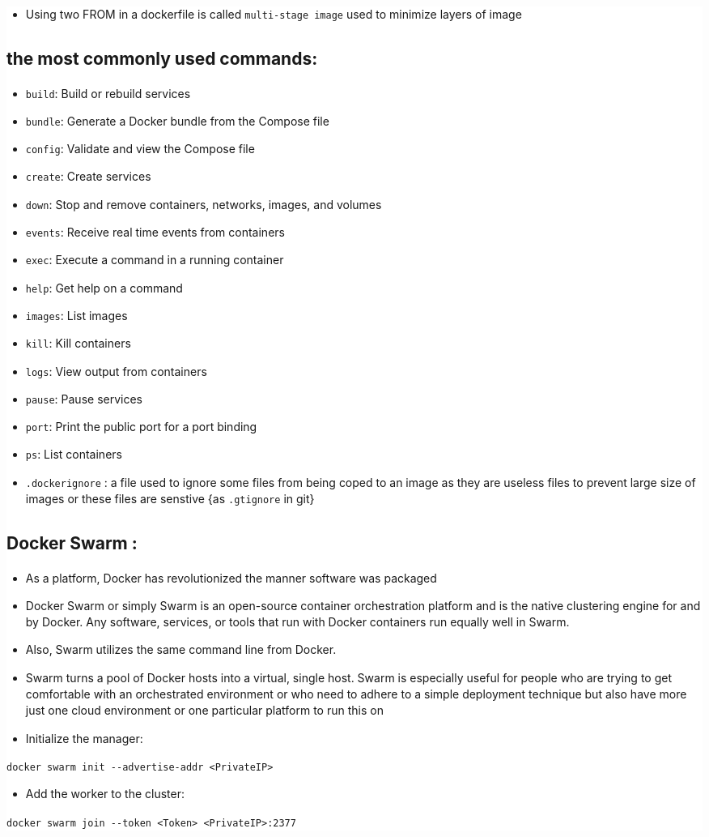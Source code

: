 


- Using two FROM in a dockerfile is called ```multi-stage image``` used to minimize layers of image




the most commonly used commands:
-------------------------------
- ```build```: Build or rebuild services
- ```bundle```: Generate a Docker bundle from the Compose file
- ```config```: Validate and view the Compose file
- ```create```: Create services
- ```down```: Stop and remove containers, networks, images, and volumes
- ```events```: Receive real time events from containers
- ```exec```: Execute a command in a running container
- ```help```: Get help on a command
- ```images```: List images
- ```kill```: Kill containers
- ```logs```: View output from containers
- ```pause```: Pause services
- ```port```: Print the public port for a port binding
- ```ps```: List containers


- ```.dockerignore``` : a file used to ignore some files from being coped to an image
as they are useless files to prevent large size of images or these files are senstive
{as ```.gtignore``` in git}



Docker Swarm :
--------------



- As a platform, Docker has revolutionized the manner software was packaged
- Docker Swarm or simply Swarm is an open-source container orchestration platform and is the native clustering engine
for and by Docker. Any software, services, or tools that run with Docker containers run equally well in
Swarm.
- Also, Swarm utilizes the same command line from Docker.
- Swarm turns a pool of Docker hosts into a virtual, single host. Swarm is especially useful for people
who are trying to get comfortable with an orchestrated environment or who need to adhere to a
simple deployment technique but also have more just one cloud environment or one particular
platform to run this on


- Initialize the manager:
```
docker swarm init --advertise-addr <PrivateIP>
```

- Add the worker to the cluster:
```
docker swarm join --token <Token> <PrivateIP>:2377
```
